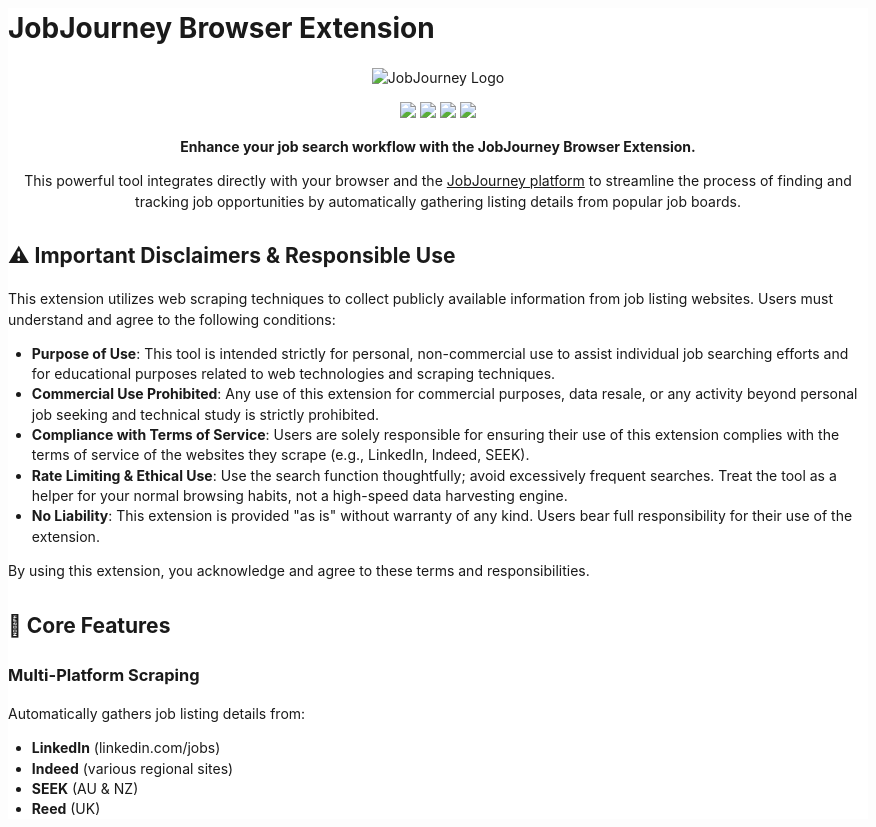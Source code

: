# JobJourney Browser Extension

<div align="center">

<picture>
    <source media="(prefers-color-scheme: dark)" srcset="https://github.com/user-attachments/assets/99cb6303-64e4-4bed-bf3f-35735353e6de" />
    <source media="(prefers-color-scheme: light)" srcset="https://github.com/user-attachments/assets/a5dbf71c-c509-4c4f-80f4-be88a1943b0a" />
    <img alt="JobJourney Logo" src="https://github.com/user-attachments/assets/99cb6303-64e4-4bed-bf3f-35735353e6de" />
</picture>

![](https://img.shields.io/badge/React-61DAFB?style=flat-square&logo=react&logoColor=black)
![](https://img.shields.io/badge/Typescript-3178C6?style=flat-square&logo=typescript&logoColor=white)
![](https://badges.aleen42.com/src/vitejs.svg)
![](https://img.shields.io/badge/License-MIT-green.svg)

**Enhance your job search workflow with the JobJourney Browser Extension.**

This powerful tool integrates directly with your browser and the [JobJourney platform](https://jobjourney.me) to streamline the process of finding and tracking job opportunities by automatically gathering listing details from popular job boards.

</div>

## ⚠️ Important Disclaimers & Responsible Use

This extension utilizes web scraping techniques to collect publicly available information from job listing websites. Users must understand and agree to the following conditions:

- **Purpose of Use**: This tool is intended strictly for personal, non-commercial use to assist individual job searching efforts and for educational purposes related to web technologies and scraping techniques.
- **Commercial Use Prohibited**: Any use of this extension for commercial purposes, data resale, or any activity beyond personal job seeking and technical study is strictly prohibited.
- **Compliance with Terms of Service**: Users are solely responsible for ensuring their use of this extension complies with the terms of service of the websites they scrape (e.g., LinkedIn, Indeed, SEEK).
- **Rate Limiting & Ethical Use**: Use the search function thoughtfully; avoid excessively frequent searches. Treat the tool as a helper for your normal browsing habits, not a high-speed data harvesting engine.
- **No Liability**: This extension is provided "as is" without warranty of any kind. Users bear full responsibility for their use of the extension.

By using this extension, you acknowledge and agree to these terms and responsibilities.

## 🚀 Core Features

### Multi-Platform Scraping
Automatically gathers job listing details from:
- **LinkedIn** (linkedin.com/jobs)
- **Indeed** (various regional sites)
- **SEEK** (AU & NZ)
- **Reed** (UK)
